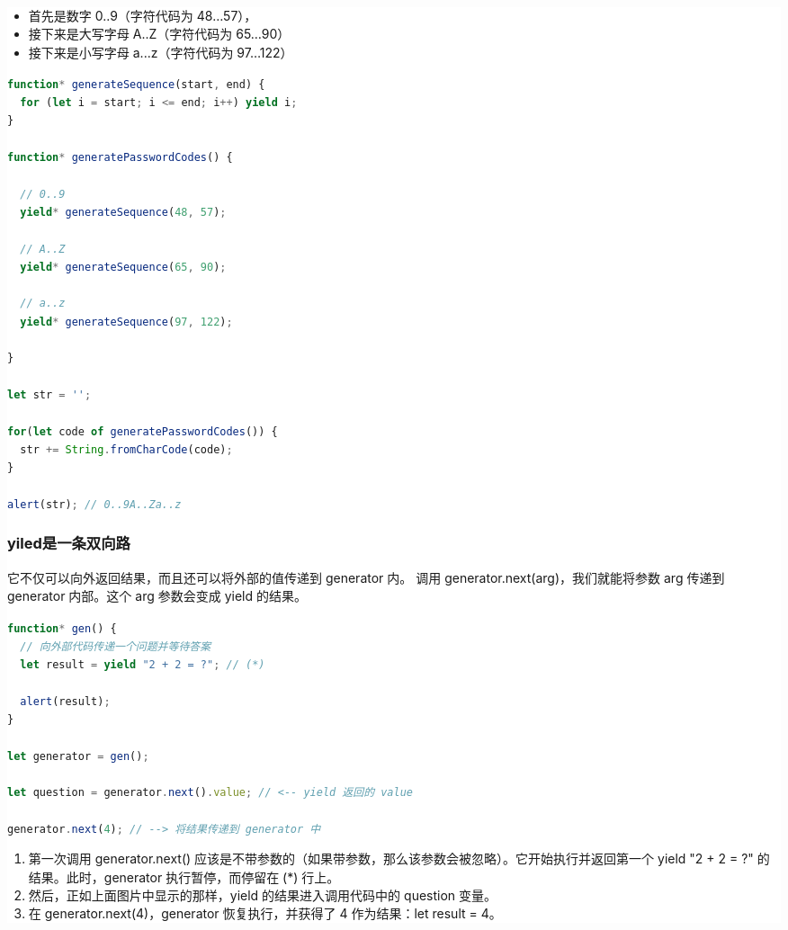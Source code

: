 - 首先是数字 0..9（字符代码为 48…57），
- 接下来是大写字母 A..Z（字符代码为 65…90）
- 接下来是小写字母 a...z（字符代码为 97…122）
```javascript
function* generateSequence(start, end) {
  for (let i = start; i <= end; i++) yield i;
}

function* generatePasswordCodes() {

  // 0..9
  yield* generateSequence(48, 57);

  // A..Z
  yield* generateSequence(65, 90);

  // a..z
  yield* generateSequence(97, 122);

}

let str = '';

for(let code of generatePasswordCodes()) {
  str += String.fromCharCode(code);
}

alert(str); // 0..9A..Za..z
```
### yiled是一条双向路
它不仅可以向外返回结果，而且还可以将外部的值传递到 generator 内。
调用 generator.next(arg)，我们就能将参数 arg 传递到 generator 内部。这个 arg 参数会变成 yield 的结果。
```javascript
function* gen() {
  // 向外部代码传递一个问题并等待答案
  let result = yield "2 + 2 = ?"; // (*)

  alert(result);
}

let generator = gen();

let question = generator.next().value; // <-- yield 返回的 value

generator.next(4); // --> 将结果传递到 generator 中
```

1. 第一次调用 generator.next() 应该是不带参数的（如果带参数，那么该参数会被忽略）。它开始执行并返回第一个 yield "2 + 2 = ?" 的结果。此时，generator 执行暂停，而停留在 (*) 行上。
2. 然后，正如上面图片中显示的那样，yield 的结果进入调用代码中的 question 变量。
3. 在 generator.next(4)，generator 恢复执行，并获得了 4 作为结果：let result = 4。
